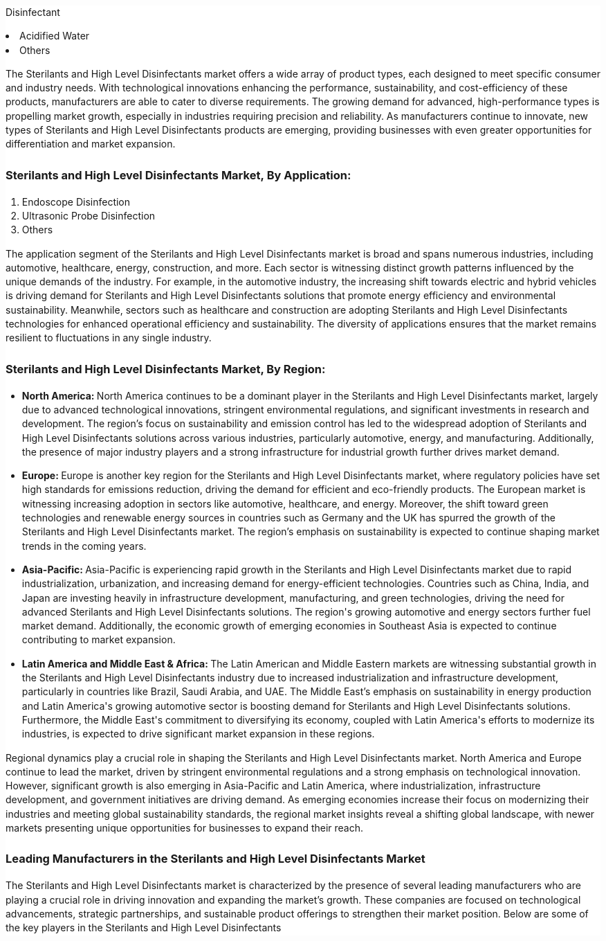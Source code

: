 Disinfectant<li> Acidified Water<li> Others</li></ol><p>The Sterilants and High Level Disinfectants market offers a wide array of product types, each designed to meet specific consumer and industry needs. With technological innovations enhancing the performance, sustainability, and cost-efficiency of these products, manufacturers are able to cater to diverse requirements. The growing demand for advanced, high-performance types is propelling market growth, especially in industries requiring precision and reliability. As manufacturers continue to innovate, new types of Sterilants and High Level Disinfectants products are emerging, providing businesses with even greater opportunities for differentiation and market expansion.</p><h3>Sterilants and High Level Disinfectants Market,&nbsp;By Application:</h3><ol><li>Endoscope Disinfection<li> Ultrasonic Probe Disinfection<li> Others</li></ol><p>The application segment of the Sterilants and High Level Disinfectants market is broad and spans numerous industries, including automotive, healthcare, energy, construction, and more. Each sector is witnessing distinct growth patterns influenced by the unique demands of the industry. For example, in the automotive industry, the increasing shift towards electric and hybrid vehicles is driving demand for Sterilants and High Level Disinfectants solutions that promote energy efficiency and environmental sustainability. Meanwhile, sectors such as healthcare and construction are adopting Sterilants and High Level Disinfectants technologies for enhanced operational efficiency and sustainability. The diversity of applications ensures that the market remains resilient to fluctuations in any single industry.</p><h3>Sterilants and High Level Disinfectants Market, By Region:</h3><ul><li><p><strong>North America:&nbsp;</strong>North America continues to be a dominant player in the Sterilants and High Level Disinfectants market, largely due to advanced technological innovations, stringent environmental regulations, and significant investments in research and development. The region&rsquo;s focus on sustainability and emission control has led to the widespread adoption of Sterilants and High Level Disinfectants solutions across various industries, particularly automotive, energy, and manufacturing. Additionally, the presence of major industry players and a strong infrastructure for industrial growth further drives market demand.</p></li><li><p><strong><strong>Europe:&nbsp;</strong></strong>Europe is another key region for the Sterilants and High Level Disinfectants market, where regulatory policies have set high standards for emissions reduction, driving the demand for efficient and eco-friendly products. The European market is witnessing increasing adoption in sectors like automotive, healthcare, and energy. Moreover, the shift toward green technologies and renewable energy sources in countries such as Germany and the UK has spurred the growth of the Sterilants and High Level Disinfectants market. The region&rsquo;s emphasis on sustainability is expected to continue shaping market trends in the coming years.</p></li><li><p><strong><strong>Asia-Pacific:&nbsp;</strong></strong>Asia-Pacific is experiencing rapid growth in the Sterilants and High Level Disinfectants market due to rapid industrialization, urbanization, and increasing demand for energy-efficient technologies. Countries such as China, India, and Japan are investing heavily in infrastructure development, manufacturing, and green technologies, driving the need for advanced Sterilants and High Level Disinfectants solutions. The region's growing automotive and energy sectors further fuel market demand. Additionally, the economic growth of emerging economies in Southeast Asia is expected to continue contributing to market expansion.</p></li><li><p><strong><strong>Latin America and Middle East &amp; Africa:&nbsp;</strong></strong>The Latin American and Middle Eastern markets are witnessing substantial growth in the Sterilants and High Level Disinfectants industry due to increased industrialization and infrastructure development, particularly in countries like Brazil, Saudi Arabia, and UAE. The Middle East&rsquo;s emphasis on sustainability in energy production and Latin America's growing automotive sector is boosting demand for Sterilants and High Level Disinfectants solutions. Furthermore, the Middle East's commitment to diversifying its economy, coupled with Latin America's efforts to modernize its industries, is expected to drive significant market expansion in these regions.</p></li></ul><p>Regional dynamics play a crucial role in shaping the Sterilants and High Level Disinfectants market. North America and Europe continue to lead the market, driven by stringent environmental regulations and a strong emphasis on technological innovation. However, significant growth is also emerging in Asia-Pacific and Latin America, where industrialization, infrastructure development, and government initiatives are driving demand. As emerging economies increase their focus on modernizing their industries and meeting global sustainability standards, the regional market insights reveal a shifting global landscape, with newer markets presenting unique opportunities for businesses to expand their reach.</p><h3><strong>Leading Manufacturers in the Sterilants and High Level Disinfectants Market</strong></h3><p>The Sterilants and High Level Disinfectants market is characterized by the presence of several leading manufacturers who are playing a crucial role in driving innovation and expanding the market&rsquo;s growth. These companies are focused on technological advancements, strategic partnerships, and sustainable product offerings to strengthen their market position. Below are some of the key players in the Sterilants and High Level Disinfectants